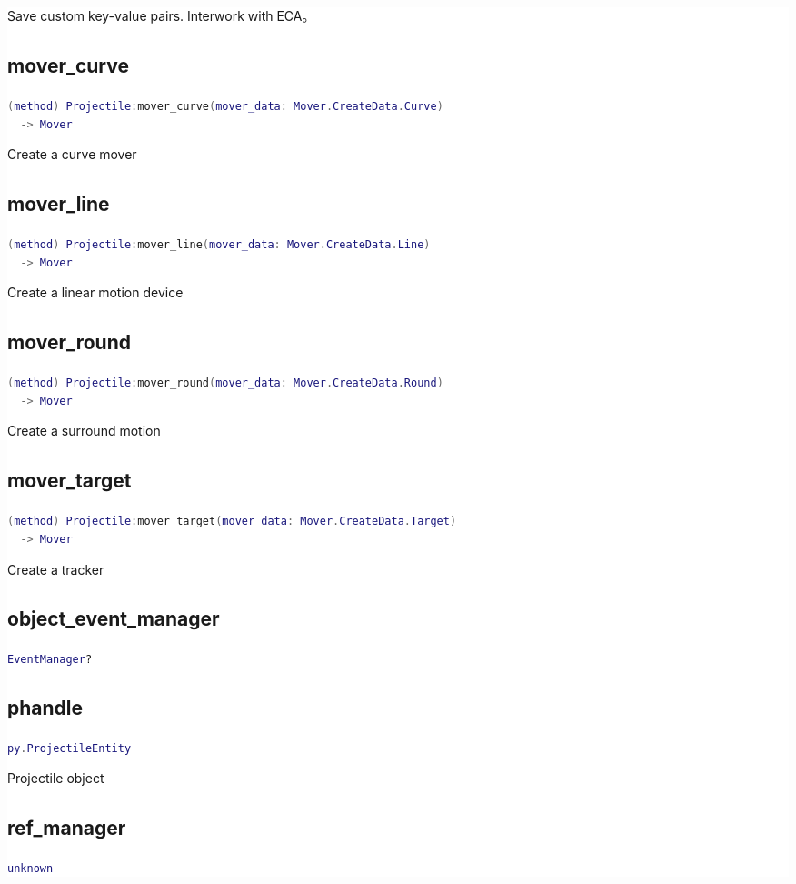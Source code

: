  Save custom key-value pairs. Interwork with ECA。
## mover_curve

```lua
(method) Projectile:mover_curve(mover_data: Mover.CreateData.Curve)
  -> Mover
```

Create a curve mover
## mover_line

```lua
(method) Projectile:mover_line(mover_data: Mover.CreateData.Line)
  -> Mover
```

Create a linear motion device
## mover_round

```lua
(method) Projectile:mover_round(mover_data: Mover.CreateData.Round)
  -> Mover
```

Create a surround motion
## mover_target

```lua
(method) Projectile:mover_target(mover_data: Mover.CreateData.Target)
  -> Mover
```

Create a tracker
## object_event_manager

```lua
EventManager?
```

## phandle

```lua
py.ProjectileEntity
```

Projectile object
## ref_manager

```lua
unknown
```
